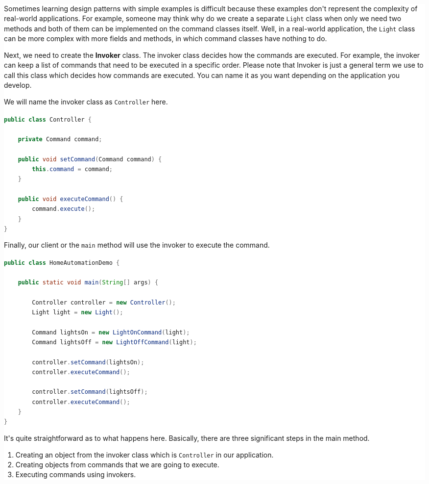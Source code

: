 Sometimes learning design patterns with simple examples is difficult because these examples don't represent the complexity of real-world applications. For example, someone may think why do we create a separate `Light` class when only we need two methods and both of them can be implemented on the command classes itself. Well, in a real-world application, the `Light` class can be more complex with more fields and methods, in which command classes have nothing to do.

Next, we need to create the **Invoker** class. The invoker class decides how the commands are executed. For example, the invoker can keep a list of commands that need to be executed in a specific order. Please note that Invoker is just a general term we use to call this class which decides how commands are executed. You can name it as you want depending on the application you develop.

We will name the invoker class as `Controller` here.
```java
public class Controller {

    private Command command;

    public void setCommand(Command command) {
        this.command = command;
    }

    public void executeCommand() {
        command.execute();
    }
}
```

Finally, our client or the `main` method will use the invoker to execute the command.

```java
public class HomeAutomationDemo {

    public static void main(String[] args) {

        Controller controller = new Controller();
        Light light = new Light();

        Command lightsOn = new LightOnCommand(light);
        Command lightsOff = new LightOffCommand(light);

        controller.setCommand(lightsOn);
        controller.executeCommand();

        controller.setCommand(lightsOff);
        controller.executeCommand();
    }
}
```

It's quite straightforward as to what happens here. Basically, there are three significant steps in the main method.

1. Creating an object from the invoker class which is `Controller` in our application.
2. Creating objects from commands that we are going to execute.
3. Executing commands using invokers.
